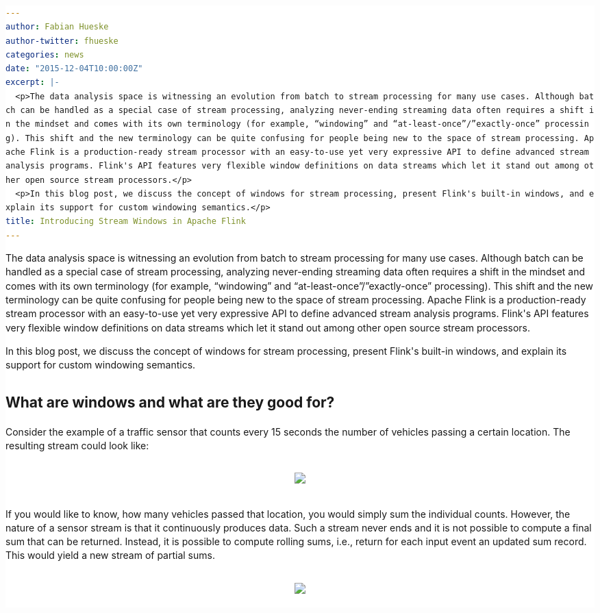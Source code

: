 ```yaml
---
author: Fabian Hueske
author-twitter: fhueske
categories: news
date: "2015-12-04T10:00:00Z"
excerpt: |-
  <p>The data analysis space is witnessing an evolution from batch to stream processing for many use cases. Although batch can be handled as a special case of stream processing, analyzing never-ending streaming data often requires a shift in the mindset and comes with its own terminology (for example, “windowing” and “at-least-once”/”exactly-once” processing). This shift and the new terminology can be quite confusing for people being new to the space of stream processing. Apache Flink is a production-ready stream processor with an easy-to-use yet very expressive API to define advanced stream analysis programs. Flink's API features very flexible window definitions on data streams which let it stand out among other open source stream processors.</p>
  <p>In this blog post, we discuss the concept of windows for stream processing, present Flink's built-in windows, and explain its support for custom windowing semantics.</p>
title: Introducing Stream Windows in Apache Flink
---
```


The data analysis space is witnessing an evolution from batch to stream processing for many use cases. Although batch can be handled as a special case of stream processing, analyzing never-ending streaming data often requires a shift in the mindset and comes with its own terminology (for example, “windowing” and “at-least-once”/”exactly-once” processing). This shift and the new terminology can be quite confusing for people being new to the space of stream processing. Apache Flink is a production-ready stream processor with an easy-to-use yet very expressive API to define advanced stream analysis programs. Flink's API features very flexible window definitions on data streams which let it stand out among other open source stream processors. 

In this blog post, we discuss the concept of windows for stream processing, present Flink's built-in windows, and explain its support for custom windowing semantics.

## What are windows and what are they good for?

Consider the example of a traffic sensor that counts every 15 seconds the number of vehicles passing a certain location. The resulting stream could look like:

<center>
<img src="{{ site.baseurl }}/img/blog/window-intro/window-stream.png" style="width:75%;margin:15px">
</center>

If you would like to know, how many vehicles passed that location, you would simply sum the individual counts. However, the nature of a sensor stream is that it continuously produces data. Such a stream never ends and it is not possible to compute a final sum that can be returned. Instead, it is possible to compute rolling sums, i.e., return for each input event an updated sum record. This would yield a new stream of partial sums.

<center>
<img src="{{ site.baseurl }}/img/blog/window-intro/window-rolling-sum.png" style="width:75%;margin:15px">
</center>
